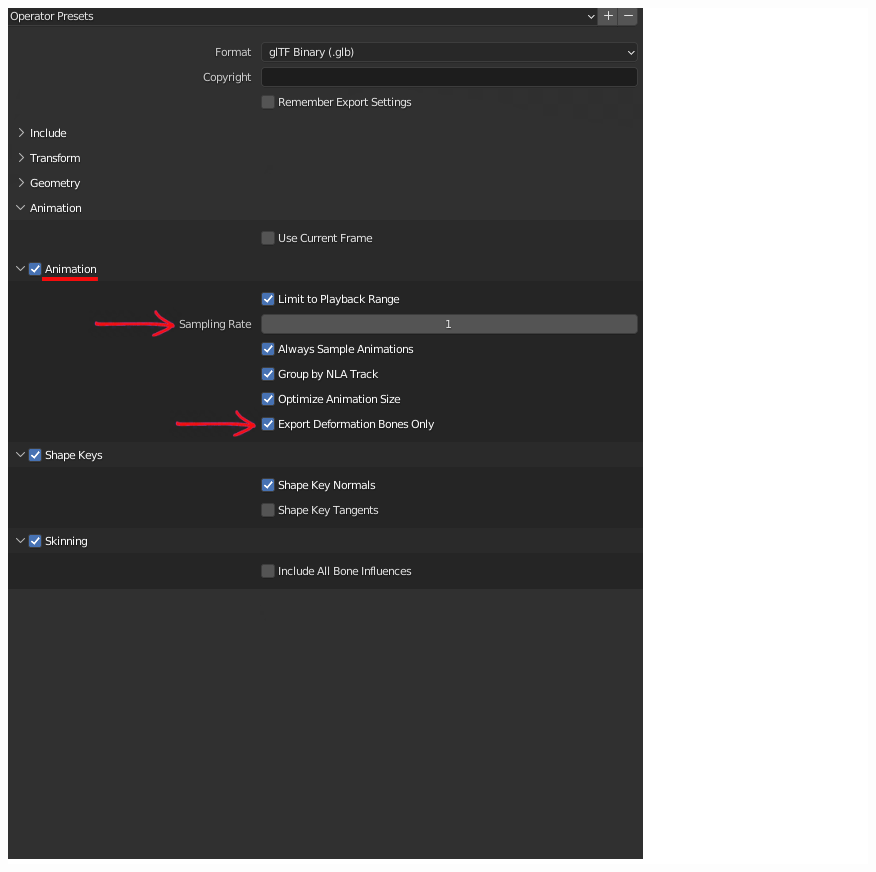 ![export2.png](https://raw.githubusercontent.com/decentraland/documentation-creators/main/images/emotes/export2.png)
